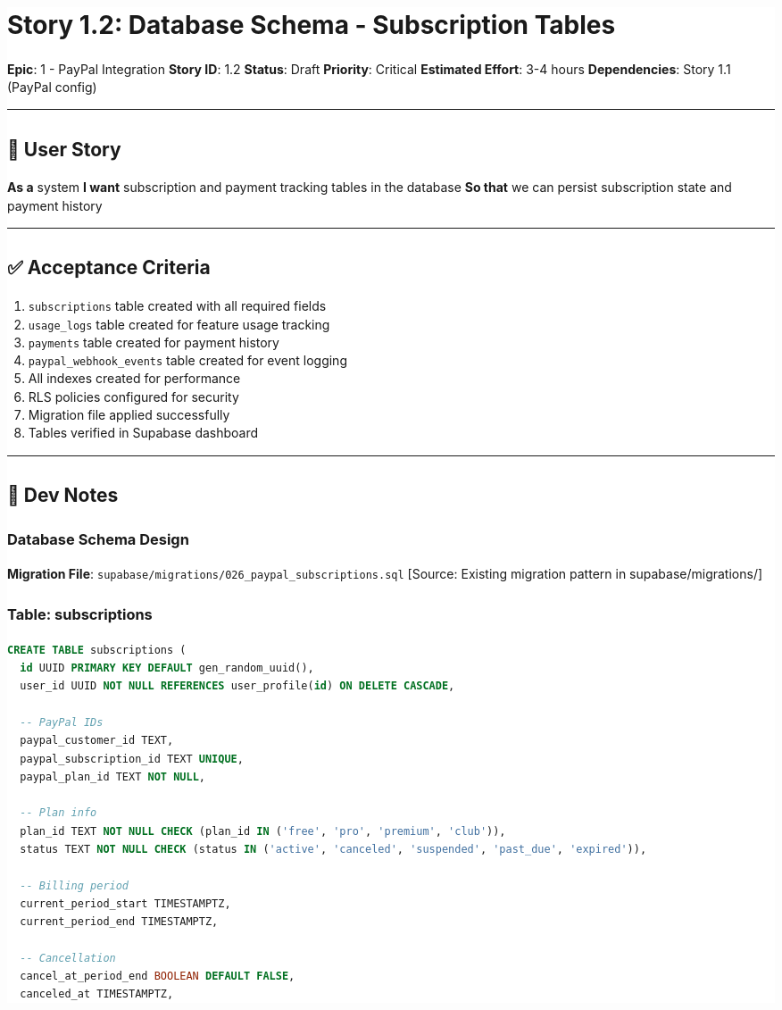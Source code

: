 # Story 1.2: Database Schema - Subscription Tables

**Epic**: 1 - PayPal Integration
**Story ID**: 1.2
**Status**: Draft
**Priority**: Critical
**Estimated Effort**: 3-4 hours
**Dependencies**: Story 1.1 (PayPal config)

---

## 📖 User Story

**As a** system
**I want** subscription and payment tracking tables in the database
**So that** we can persist subscription state and payment history

---

## ✅ Acceptance Criteria

1. `subscriptions` table created with all required fields
2. `usage_logs` table created for feature usage tracking
3. `payments` table created for payment history
4. `paypal_webhook_events` table created for event logging
5. All indexes created for performance
6. RLS policies configured for security
7. Migration file applied successfully
8. Tables verified in Supabase dashboard

---

## 🔧 Dev Notes

### Database Schema Design

**Migration File**: `supabase/migrations/026_paypal_subscriptions.sql`
[Source: Existing migration pattern in supabase/migrations/]

### Table: subscriptions

```sql
CREATE TABLE subscriptions (
  id UUID PRIMARY KEY DEFAULT gen_random_uuid(),
  user_id UUID NOT NULL REFERENCES user_profile(id) ON DELETE CASCADE,

  -- PayPal IDs
  paypal_customer_id TEXT,
  paypal_subscription_id TEXT UNIQUE,
  paypal_plan_id TEXT NOT NULL,

  -- Plan info
  plan_id TEXT NOT NULL CHECK (plan_id IN ('free', 'pro', 'premium', 'club')),
  status TEXT NOT NULL CHECK (status IN ('active', 'canceled', 'suspended', 'past_due', 'expired')),

  -- Billing period
  current_period_start TIMESTAMPTZ,
  current_period_end TIMESTAMPTZ,

  -- Cancellation
  cancel_at_period_end BOOLEAN DEFAULT FALSE,
  canceled_at TIMESTAMPTZ,
```